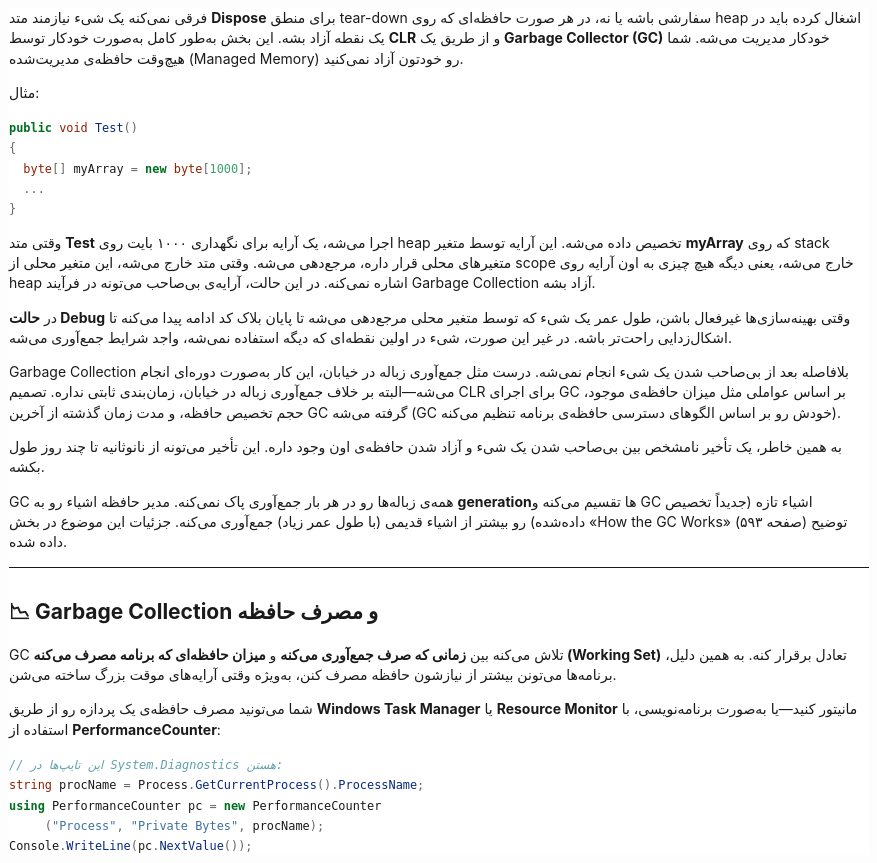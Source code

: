 فرقی نمی‌کنه یک شیء نیازمند متد **Dispose** برای منطق tear-down سفارشی باشه یا نه، در هر صورت حافظه‌ای که روی heap اشغال کرده باید در یک نقطه آزاد بشه. این بخش به‌طور کامل به‌صورت خودکار توسط **CLR** و از طریق یک **Garbage Collector (GC)** خودکار مدیریت می‌شه. شما هیچ‌وقت حافظه‌ی مدیریت‌شده (Managed Memory) رو خودتون آزاد نمی‌کنید.

مثال:

```csharp
public void Test()
{
  byte[] myArray = new byte[1000];
  ...
}
```

وقتی متد **Test** اجرا می‌شه، یک آرایه برای نگهداری ۱۰۰۰ بایت روی heap تخصیص داده می‌شه. این آرایه توسط متغیر **myArray** که روی stack متغیرهای محلی قرار داره، مرجع‌دهی می‌شه. وقتی متد خارج می‌شه، این متغیر محلی از scope خارج می‌شه، یعنی دیگه هیچ چیزی به اون آرایه روی heap اشاره نمی‌کنه. در این حالت، آرایه‌ی بی‌صاحب می‌تونه در فرآیند Garbage Collection آزاد بشه.

در **حالت Debug** وقتی بهینه‌سازی‌ها غیرفعال باشن، طول عمر یک شیء که توسط متغیر محلی مرجع‌دهی می‌شه تا پایان بلاک کد ادامه پیدا می‌کنه تا اشکال‌زدایی راحت‌تر باشه. در غیر این صورت، شیء در اولین نقطه‌ای که دیگه استفاده نمی‌شه، واجد شرایط جمع‌آوری می‌شه.

Garbage Collection بلافاصله بعد از بی‌صاحب شدن یک شیء انجام نمی‌شه. درست مثل جمع‌آوری زباله در خیابان، این کار به‌صورت دوره‌ای انجام می‌شه—البته بر خلاف جمع‌آوری زباله در خیابان، زمان‌بندی ثابتی نداره. تصمیم CLR برای اجرای GC بر اساس عواملی مثل میزان حافظه‌ی موجود، حجم تخصیص حافظه، و مدت زمان گذشته از آخرین GC گرفته می‌شه (GC خودش رو بر اساس الگوهای دسترسی حافظه‌ی برنامه تنظیم می‌کنه).

به همین خاطر، یک تأخیر نامشخص بین بی‌صاحب شدن یک شیء و آزاد شدن حافظه‌ی اون وجود داره. این تأخیر می‌تونه از نانوثانیه تا چند روز طول بکشه.

GC همه‌ی زباله‌ها رو در هر بار جمع‌آوری پاک نمی‌کنه.
مدیر حافظه اشیاء رو به **generation**‌ها تقسیم می‌کنه و GC اشیاء تازه (جدیداً تخصیص داده‌شده) رو بیشتر از اشیاء قدیمی (با طول عمر زیاد) جمع‌آوری می‌کنه. جزئیات این موضوع در بخش «How the GC Works» (صفحه ۵۹۳) توضیح داده شده.

---

## 📉 Garbage Collection و مصرف حافظه

GC تلاش می‌کنه بین **زمانی که صرف جمع‌آوری می‌کنه** و **میزان حافظه‌ای که برنامه مصرف می‌کنه (Working Set)** تعادل برقرار کنه. به همین دلیل، برنامه‌ها می‌تونن بیشتر از نیازشون حافظه مصرف کنن، به‌ویژه وقتی آرایه‌های موقت بزرگ ساخته می‌شن.

شما می‌تونید مصرف حافظه‌ی یک پردازه رو از طریق **Windows Task Manager** یا **Resource Monitor** مانیتور کنید—یا به‌صورت برنامه‌نویسی، با استفاده از **PerformanceCounter**:

```csharp
// این تایپ‌ها در System.Diagnostics هستن:
string procName = Process.GetCurrentProcess().ProcessName;
using PerformanceCounter pc = new PerformanceCounter
     ("Process", "Private Bytes", procName);
Console.WriteLine(pc.NextValue());
```

